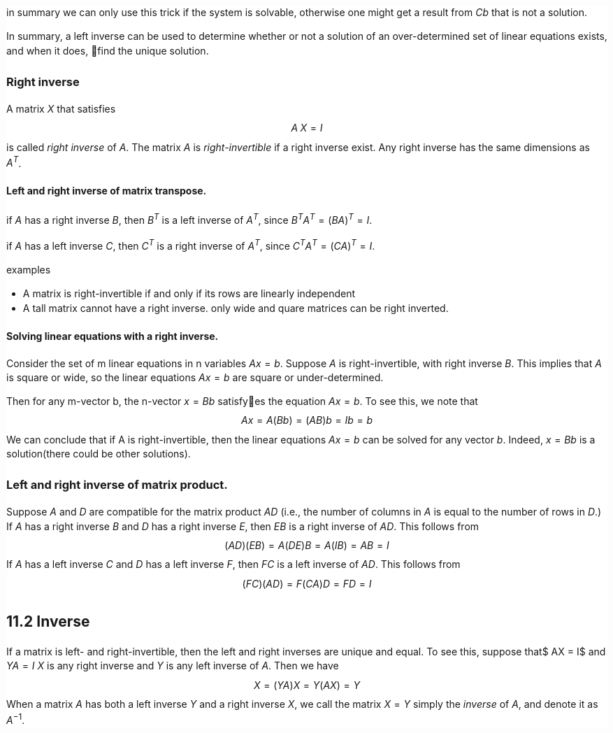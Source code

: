 in summary we can only use this trick if the system is solvable, otherwise one might get a result from $Cb$ that is not a solution.

In summary, a left inverse can be used to determine whether or not a solution of an over-determined set of linear equations exists, and when it does, find the unique solution.


### Right inverse
A matrix $X$ that satisfies 
$$
A\;X =I
$$
is called *right inverse* of $A$. The matrix $A$ is *right-invertible* if a right inverse exist. Any right inverse has the same dimensions as $A^T$.


#### Left and right inverse of matrix transpose.
if $A$ has a right inverse $B$, then $B^T$ is a left inverse of $A^T$, since $B^TA^T=(BA)^T=I$. 

if $A$ has a left  inverse $C$, then $C^T$ is a right inverse of $A^T$, since $C^TA^T=(CA)^T=I$. 

examples 
* A matrix is right-invertible if and only if its rows are linearly independent 
* A tall matrix cannot have a right inverse. only wide and quare matrices can be right inverted. 

#### Solving linear equations with a right inverse.
Consider the set of m linear equations in n variables $Ax = b$. Suppose $A$ is right-invertible, with right inverse $B$. This implies that $A$ is square or wide, so the linear equations $Ax = b$ are square or under-determined.

Then for any m-vector b, the n-vector $x = Bb$ satisfyes the equation $Ax = b$. To see this, we note that
$$
Ax=A(Bb)=(AB)b=Ib=b
$$
We can conclude that if A is right-invertible, then the linear equations $Ax = b$ can be solved for any vector $b$. Indeed, $x = Bb$ is a solution(there could be other solutions).

### Left and right inverse of matrix product.
Suppose $A$ and $D$ are compatible for the matrix product $AD$ (i.e., the number of columns in $A$ is equal to the number of rows in $D$.) If $A$ has a right inverse $B$ and $D$ has a right inverse $E$, then $EB$ is
a right inverse of $AD$. This follows from
$$
(AD)(EB)=A(DE)B=A(IB)=AB=I
$$
If $A$ has a left inverse $C$ and $D$ has a left inverse $F$, then $FC$ is a left inverse of $AD$. This follows from
$$
(FC)(AD)=F(CA)D=FD=I
$$
## 11.2 Inverse
If a matrix is left- and right-invertible, then the left and right inverses are unique and equal. To see this, suppose that$ AX = I$ and $Y A = I$ $X$ is any right inverse and $Y$ is any left inverse of $A$. Then we have
$$
X=(YA)X=Y(AX)=Y
$$
When a matrix $A$ has both a left inverse $Y$ and a right inverse $X$, we call the matrix $X = Y$ simply the *inverse* of $A$, and denote it as $A^{-1}$. 

